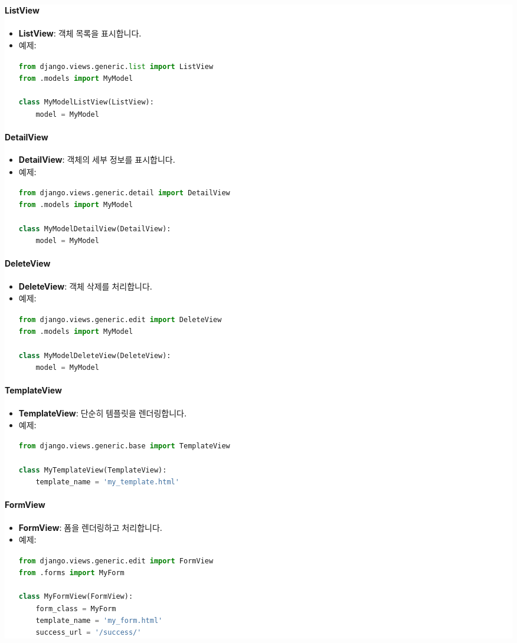 #### ListView
- **ListView**: 객체 목록을 표시합니다.
- 예제:
  ```python
  from django.views.generic.list import ListView
  from .models import MyModel

  class MyModelListView(ListView):
      model = MyModel
  ```

#### DetailView
- **DetailView**: 객체의 세부 정보를 표시합니다.
- 예제:
  ```python
  from django.views.generic.detail import DetailView
  from .models import MyModel

  class MyModelDetailView(DetailView):
      model = MyModel
  ```

#### DeleteView
- **DeleteView**: 객체 삭제를 처리합니다.
- 예제:
  ```python
  from django.views.generic.edit import DeleteView
  from .models import MyModel

  class MyModelDeleteView(DeleteView):
      model = MyModel
  ```

#### TemplateView
- **TemplateView**: 단순히 템플릿을 렌더링합니다.
- 예제:
  ```python
  from django.views.generic.base import TemplateView

  class MyTemplateView(TemplateView):
      template_name = 'my_template.html'
  ```

#### FormView
- **FormView**: 폼을 렌더링하고 처리합니다.
- 예제:
  ```python
  from django.views.generic.edit import FormView
  from .forms import MyForm

  class MyFormView(FormView):
      form_class = MyForm
      template_name = 'my_form.html'
      success_url = '/success/'
  ```
